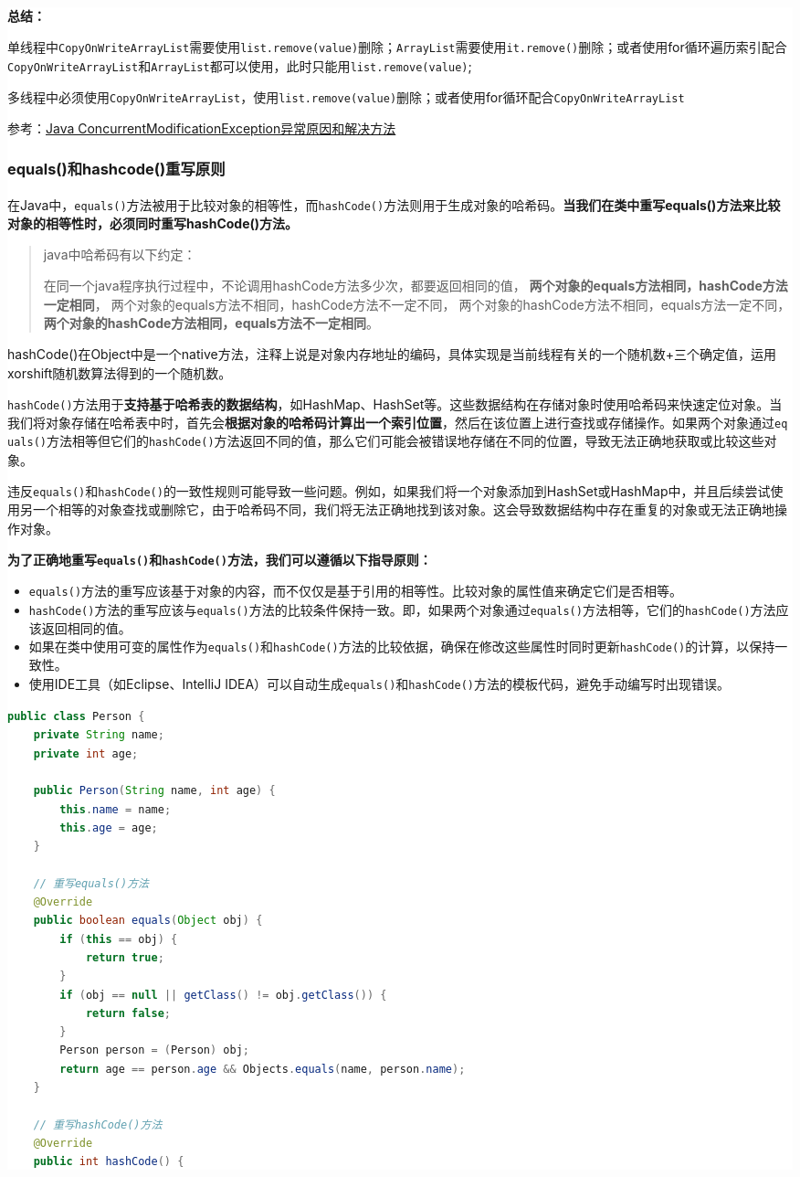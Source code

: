 **总结：**

单线程中`CopyOnWriteArrayList`需要使用`list.remove(value)`删除；`ArrayList`需要使用`it.remove()`删除；或者使用for循环遍历索引配合`CopyOnWriteArrayList`和`ArrayList`都可以使用，此时只能用`list.remove(value)`;

多线程中必须使用`CopyOnWriteArrayList`，使用`list.remove(value)`删除；或者使用for循环配合`CopyOnWriteArrayList`





参考：[Java ConcurrentModificationException异常原因和解决方法](https://www.cnblogs.com/zhuyeshen/p/10956822.html)



### equals()和hashcode()重写原则

在Java中，`equals()`方法被用于比较对象的相等性，而`hashCode()`方法则用于生成对象的哈希码。**当我们在类中重写equals()方法来比较对象的相等性时，必须同时重写hashCode()方法。**

> java中哈希码有以下约定：
>
> 在同一个java程序执行过程中，不论调用hashCode方法多少次，都要返回相同的值，
> **两个对象的equals方法相同，hashCode方法一定相同**，
> 两个对象的equals方法不相同，hashCode方法不一定不同，
> 两个对象的hashCode方法不相同，equals方法一定不同，
> **两个对象的hashCode方法相同，equals方法不一定相同**。

hashCode()在Object中是一个native方法，注释上说是对象内存地址的编码，具体实现是当前线程有关的一个随机数+三个确定值，运用xorshift随机数算法得到的一个随机数。

`hashCode()`方法用于**支持基于哈希表的数据结构**，如HashMap、HashSet等。这些数据结构在存储对象时使用哈希码来快速定位对象。当我们将对象存储在哈希表中时，首先会**根据对象的哈希码计算出一个索引位置**，然后在该位置上进行查找或存储操作。如果两个对象通过`equals()`方法相等但它们的`hashCode()`方法返回不同的值，那么它们可能会被错误地存储在不同的位置，导致无法正确地获取或比较这些对象。

违反`equals()`和`hashCode()`的一致性规则可能导致一些问题。例如，如果我们将一个对象添加到HashSet或HashMap中，并且后续尝试使用另一个相等的对象查找或删除它，由于哈希码不同，我们将无法正确地找到该对象。这会导致数据结构中存在重复的对象或无法正确地操作对象。

**为了正确地重写`equals()`和`hashCode()`方法，我们可以遵循以下指导原则：**

- `equals()`方法的重写应该基于对象的内容，而不仅仅是基于引用的相等性。比较对象的属性值来确定它们是否相等。
- `hashCode()`方法的重写应该与`equals()`方法的比较条件保持一致。即，如果两个对象通过`equals()`方法相等，它们的`hashCode()`方法应该返回相同的值。
- 如果在类中使用可变的属性作为`equals()`和`hashCode()`方法的比较依据，确保在修改这些属性时同时更新`hashCode()`的计算，以保持一致性。
- 使用IDE工具（如Eclipse、IntelliJ IDEA）可以自动生成`equals()`和`hashCode()`方法的模板代码，避免手动编写时出现错误。

```java
public class Person {
    private String name;
    private int age;

    public Person(String name, int age) {
        this.name = name;
        this.age = age;
    }

    // 重写equals()方法
    @Override
    public boolean equals(Object obj) {
        if (this == obj) {
            return true;
        }
        if (obj == null || getClass() != obj.getClass()) {
            return false;
        }
        Person person = (Person) obj;
        return age == person.age && Objects.equals(name, person.name);
    }

    // 重写hashCode()方法
    @Override
    public int hashCode() {
```